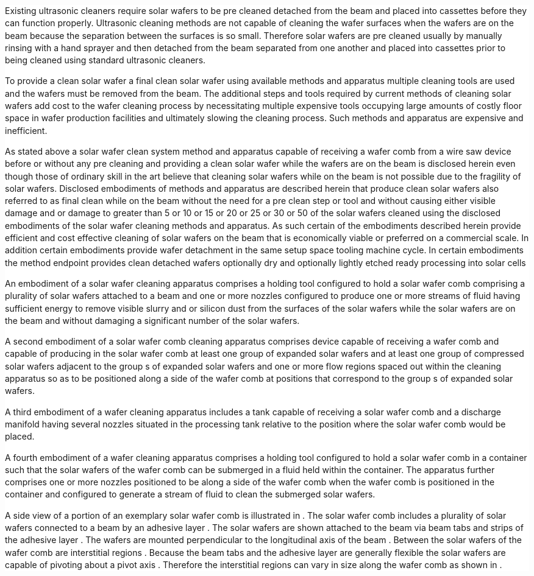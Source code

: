 Existing ultrasonic cleaners require solar wafers to be pre cleaned detached from the beam and placed into cassettes before they can function properly. Ultrasonic cleaning methods are not capable of cleaning the wafer surfaces when the wafers are on the beam because the separation between the surfaces is so small. Therefore solar wafers are pre cleaned usually by manually rinsing with a hand sprayer and then detached from the beam separated from one another and placed into cassettes prior to being cleaned using standard ultrasonic cleaners.

To provide a clean solar wafer a final clean solar wafer using available methods and apparatus multiple cleaning tools are used and the wafers must be removed from the beam. The additional steps and tools required by current methods of cleaning solar wafers add cost to the wafer cleaning process by necessitating multiple expensive tools occupying large amounts of costly floor space in wafer production facilities and ultimately slowing the cleaning process. Such methods and apparatus are expensive and inefficient.

As stated above a solar wafer clean system method and apparatus capable of receiving a wafer comb from a wire saw device before or without any pre cleaning and providing a clean solar wafer while the wafers are on the beam is disclosed herein even though those of ordinary skill in the art believe that cleaning solar wafers while on the beam is not possible due to the fragility of solar wafers. Disclosed embodiments of methods and apparatus are described herein that produce clean solar wafers also referred to as final clean while on the beam without the need for a pre clean step or tool and without causing either visible damage and or damage to greater than 5 or 10 or 15 or 20 or 25 or 30 or 50 of the solar wafers cleaned using the disclosed embodiments of the solar wafer cleaning methods and apparatus. As such certain of the embodiments described herein provide efficient and cost effective cleaning of solar wafers on the beam that is economically viable or preferred on a commercial scale. In addition certain embodiments provide wafer detachment in the same setup space tooling machine cycle. In certain embodiments the method endpoint provides clean detached wafers optionally dry and optionally lightly etched ready processing into solar cells

An embodiment of a solar wafer cleaning apparatus comprises a holding tool configured to hold a solar wafer comb comprising a plurality of solar wafers attached to a beam and one or more nozzles configured to produce one or more streams of fluid having sufficient energy to remove visible slurry and or silicon dust from the surfaces of the solar wafers while the solar wafers are on the beam and without damaging a significant number of the solar wafers.

A second embodiment of a solar wafer comb cleaning apparatus comprises device capable of receiving a wafer comb and capable of producing in the solar wafer comb at least one group of expanded solar wafers and at least one group of compressed solar wafers adjacent to the group s of expanded solar wafers and one or more flow regions spaced out within the cleaning apparatus so as to be positioned along a side of the wafer comb at positions that correspond to the group s of expanded solar wafers.

A third embodiment of a wafer cleaning apparatus includes a tank capable of receiving a solar wafer comb and a discharge manifold having several nozzles situated in the processing tank relative to the position where the solar wafer comb would be placed.

A fourth embodiment of a wafer cleaning apparatus comprises a holding tool configured to hold a solar wafer comb in a container such that the solar wafers of the wafer comb can be submerged in a fluid held within the container. The apparatus further comprises one or more nozzles positioned to be along a side of the wafer comb when the wafer comb is positioned in the container and configured to generate a stream of fluid to clean the submerged solar wafers.

A side view of a portion of an exemplary solar wafer comb is illustrated in . The solar wafer comb includes a plurality of solar wafers connected to a beam by an adhesive layer . The solar wafers are shown attached to the beam via beam tabs and strips of the adhesive layer . The wafers are mounted perpendicular to the longitudinal axis of the beam . Between the solar wafers of the wafer comb are interstitial regions . Because the beam tabs and the adhesive layer are generally flexible the solar wafers are capable of pivoting about a pivot axis . Therefore the interstitial regions can vary in size along the wafer comb as shown in .
